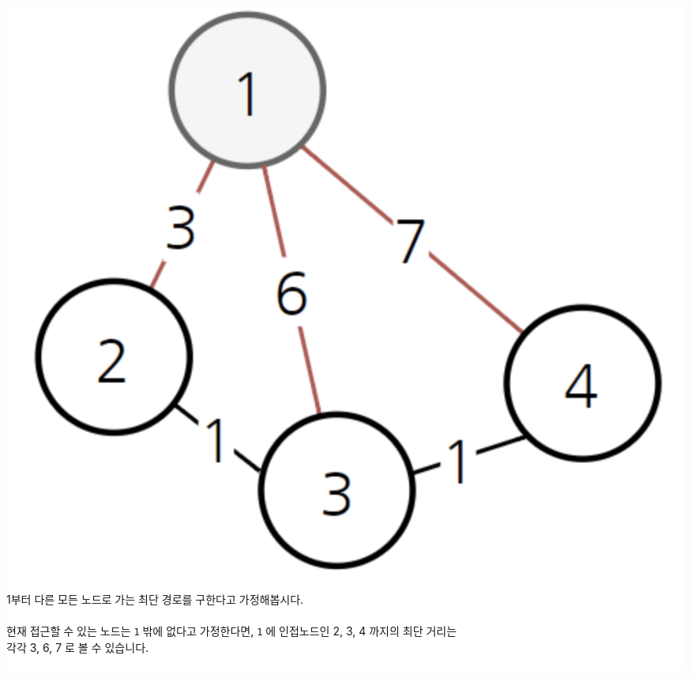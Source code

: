 ![png](/assets/img/Jin/python_data_structure/dij1.png)

1부터 다른 모든 노드로 가는 최단 경로를 구한다고 가정해봅시다.
<br>
<br>
현재 접근할 수 있는 노드는 `1` 밖에 없다고 가정한다면, `1` 에 인접노드인 2, 3, 4 까지의 최단 거리는 <br>각각 3, 6, 7 로 볼 수 있습니다.
<br>
<br>
